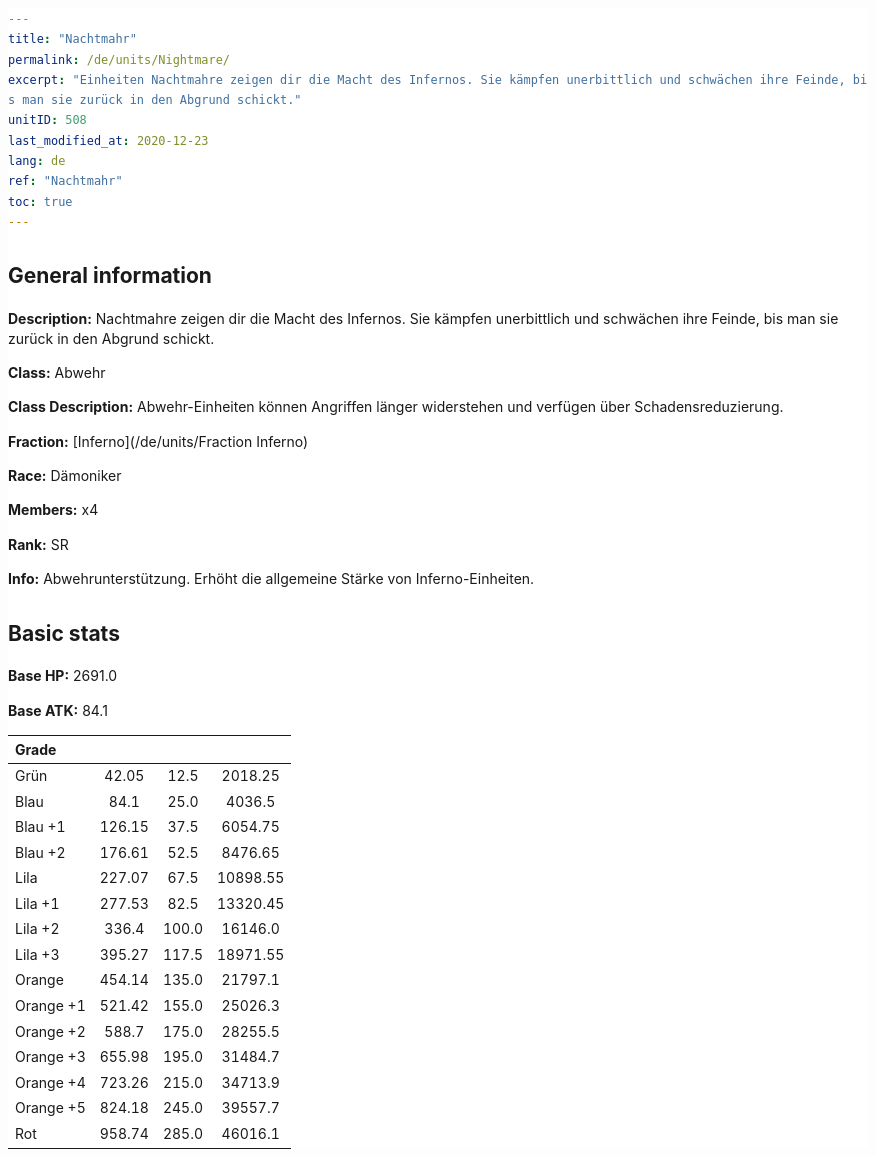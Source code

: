 ```yaml
---
title: "Nachtmahr"
permalink: /de/units/Nightmare/
excerpt: "Einheiten Nachtmahre zeigen dir die Macht des Infernos. Sie kämpfen unerbittlich und schwächen ihre Feinde, bis man sie zurück in den Abgrund schickt."
unitID: 508
last_modified_at: 2020-12-23
lang: de
ref: "Nachtmahr"
toc: true
---
```

## General information
 **Description:** Nachtmahre zeigen dir die Macht des Infernos. Sie kämpfen unerbittlich und schwächen ihre Feinde, bis man sie zurück in den Abgrund schickt.

 **Class:** Abwehr

 **Class Description:** Abwehr-Einheiten können Angriffen länger widerstehen und verfügen über Schadensreduzierung.

 **Fraction:** [Inferno](/de/units/Fraction Inferno)

 **Race:** Dämoniker

 **Members:** x4

 **Rank:** SR

 **Info:** Abwehrunterstützung. Erhöht die allgemeine Stärke von Inferno-Einheiten.

## Basic stats
 **Base HP:** 2691.0

 **Base ATK:** 84.1

  |          Grade      |   <i class="fas fa-fan"/>   | <i class="fas fa-shield-alt"/> |    <i class="fas fa-heart"/>   |
  |:--------------------|:--------:|:--------:|:--------:|
  | Grün | 42.05 | 12.5 | 2018.25 |
  | Blau | 84.1 | 25.0 | 4036.5 |
  | Blau +1 | 126.15 | 37.5 | 6054.75 |
  | Blau +2 | 176.61 | 52.5 | 8476.65 |
  | Lila | 227.07 | 67.5 | 10898.55 |
  | Lila +1 | 277.53 | 82.5 | 13320.45 |
  | Lila +2 | 336.4 | 100.0 | 16146.0 |
  | Lila +3 | 395.27 | 117.5 | 18971.55 |
  | Orange | 454.14 | 135.0 | 21797.1 |
  | Orange +1 | 521.42 | 155.0 | 25026.3 |
  | Orange +2 | 588.7 | 175.0 | 28255.5 |
  | Orange +3 | 655.98 | 195.0 | 31484.7 |
  | Orange +4 | 723.26 | 215.0 | 34713.9 |
  | Orange +5 | 824.18 | 245.0 | 39557.7 |
  | Rot | 958.74 | 285.0 | 46016.1 |
